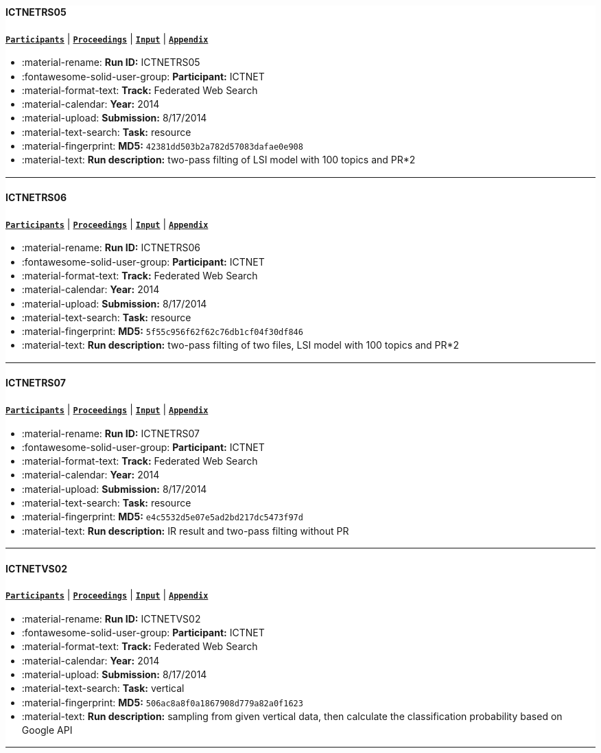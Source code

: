 #### ICTNETRS05 
[**`Participants`**](./participants.md#ictnet) | [**`Proceedings`**](./proceedings.md#ictnet-at-federated-web-search-track-2014) | [**`Input`**](https://trec.nist.gov/results/trec23/federated/ICTNETRS05.gz) | [**`Appendix`**](https://trec.nist.gov/pubs/trec23/appendices/federated/ICTNETRS05.pdf) 

- :material-rename: **Run ID:** ICTNETRS05 
- :fontawesome-solid-user-group: **Participant:** ICTNET 
- :material-format-text: **Track:** Federated Web Search 
- :material-calendar: **Year:** 2014 
- :material-upload: **Submission:** 8/17/2014 
- :material-text-search: **Task:** resource 
- :material-fingerprint: **MD5:** `42381dd503b2a782d57083dafae0e908` 
- :material-text: **Run description:** two-pass filting of LSI model with 100 topics and PR*2 

---
#### ICTNETRS06 
[**`Participants`**](./participants.md#ictnet) | [**`Proceedings`**](./proceedings.md#ictnet-at-federated-web-search-track-2014) | [**`Input`**](https://trec.nist.gov/results/trec23/federated/ICTNETRS06.gz) | [**`Appendix`**](https://trec.nist.gov/pubs/trec23/appendices/federated/ICTNETRS06.pdf) 

- :material-rename: **Run ID:** ICTNETRS06 
- :fontawesome-solid-user-group: **Participant:** ICTNET 
- :material-format-text: **Track:** Federated Web Search 
- :material-calendar: **Year:** 2014 
- :material-upload: **Submission:** 8/17/2014 
- :material-text-search: **Task:** resource 
- :material-fingerprint: **MD5:** `5f55c956f62f62c76db1cf04f30df846` 
- :material-text: **Run description:** two-pass filting of two files, LSI model with 100 topics and PR*2 

---
#### ICTNETRS07 
[**`Participants`**](./participants.md#ictnet) | [**`Proceedings`**](./proceedings.md#ictnet-at-federated-web-search-track-2014) | [**`Input`**](https://trec.nist.gov/results/trec23/federated/ICTNETRS07.gz) | [**`Appendix`**](https://trec.nist.gov/pubs/trec23/appendices/federated/ICTNETRS07.pdf) 

- :material-rename: **Run ID:** ICTNETRS07 
- :fontawesome-solid-user-group: **Participant:** ICTNET 
- :material-format-text: **Track:** Federated Web Search 
- :material-calendar: **Year:** 2014 
- :material-upload: **Submission:** 8/17/2014 
- :material-text-search: **Task:** resource 
- :material-fingerprint: **MD5:** `e4c5532d5e07e5ad2bd217dc5473f97d` 
- :material-text: **Run description:** IR result and two-pass filting without PR 

---
#### ICTNETVS02 
[**`Participants`**](./participants.md#ictnet) | [**`Proceedings`**](./proceedings.md#ictnet-at-federated-web-search-track-2014) | [**`Input`**](https://trec.nist.gov/results/trec23/federated/ICTNETVS02.gz) | [**`Appendix`**](https://trec.nist.gov/pubs/trec23/appendices/federated/ICTNETVS02.pdf) 

- :material-rename: **Run ID:** ICTNETVS02 
- :fontawesome-solid-user-group: **Participant:** ICTNET 
- :material-format-text: **Track:** Federated Web Search 
- :material-calendar: **Year:** 2014 
- :material-upload: **Submission:** 8/17/2014 
- :material-text-search: **Task:** vertical 
- :material-fingerprint: **MD5:** `506ac8a8f0a1867908d779a82a0f1623` 
- :material-text: **Run description:** sampling from given vertical data, then calculate the classification probability based on Google API 

---
